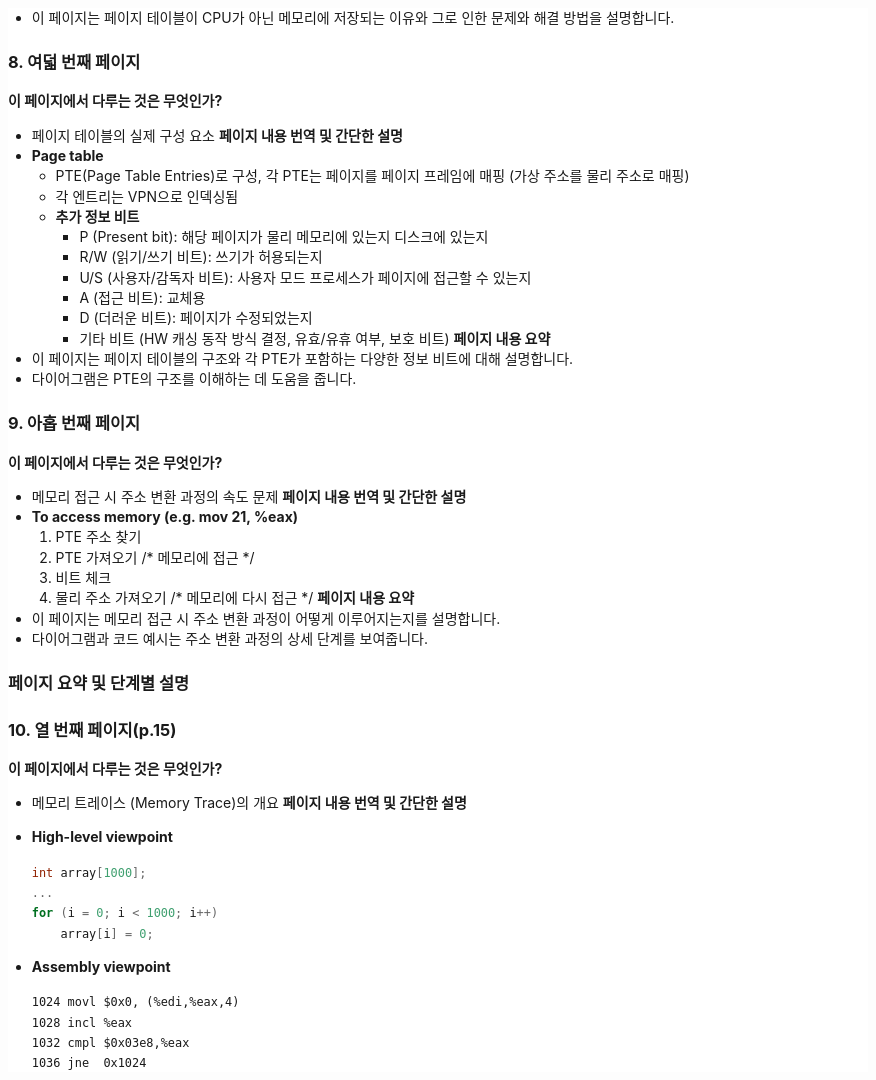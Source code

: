 - 이 페이지는 페이지 테이블이 CPU가 아닌 메모리에 저장되는 이유와 그로 인한 문제와 해결 방법을 설명합니다.
### 8. 여덟 번째 페이지
**이 페이지에서 다루는 것은 무엇인가?**
- 페이지 테이블의 실제 구성 요소
**페이지 내용 번역 및 간단한 설명**
- **Page table**
    - PTE(Page Table Entries)로 구성, 각 PTE는 페이지를 페이지 프레임에 매핑 (가상 주소를 물리 주소로 매핑)
    - 각 엔트리는 VPN으로 인덱싱됨
    - **추가 정보 비트**
        - P (Present bit): 해당 페이지가 물리 메모리에 있는지 디스크에 있는지
        - R/W (읽기/쓰기 비트): 쓰기가 허용되는지
        - U/S (사용자/감독자 비트): 사용자 모드 프로세스가 페이지에 접근할 수 있는지
        - A (접근 비트): 교체용
        - D (더러운 비트): 페이지가 수정되었는지
        - 기타 비트 (HW 캐싱 동작 방식 결정, 유효/유휴 여부, 보호 비트)
**페이지 내용 요약**
- 이 페이지는 페이지 테이블의 구조와 각 PTE가 포함하는 다양한 정보 비트에 대해 설명합니다.
- 다이어그램은 PTE의 구조를 이해하는 데 도움을 줍니다.
### 9. 아홉 번째 페이지
**이 페이지에서 다루는 것은 무엇인가?**
- 메모리 접근 시 주소 변환 과정의 속도 문제
**페이지 내용 번역 및 간단한 설명**
- **To access memory (e.g. mov 21, %eax)**
    1. PTE 주소 찾기
    2. PTE 가져오기 /* 메모리에 접근 */
    3. 비트 체크
    4. 물리 주소 가져오기 /* 메모리에 다시 접근 */
**페이지 내용 요약**
- 이 페이지는 메모리 접근 시 주소 변환 과정이 어떻게 이루어지는지를 설명합니다.
- 다이어그램과 코드 예시는 주소 변환 과정의 상세 단계를 보여줍니다.
  
### 페이지 요약 및 단계별 설명
### 10. 열 번째 페이지(p.15)
**이 페이지에서 다루는 것은 무엇인가?**
- 메모리 트레이스 (Memory Trace)의 개요
**페이지 내용 번역 및 간단한 설명**
- **High-level viewpoint**
    
    ```C
    int array[1000];
    ...
    for (i = 0; i < 1000; i++)
        array[i] = 0;
    ```
    
- **Assembly viewpoint**
    
    ```Plain
    1024 movl $0x0, (%edi,%eax,4)
    1028 incl %eax
    1032 cmpl $0x03e8,%eax
    1036 jne  0x1024
    ```
    